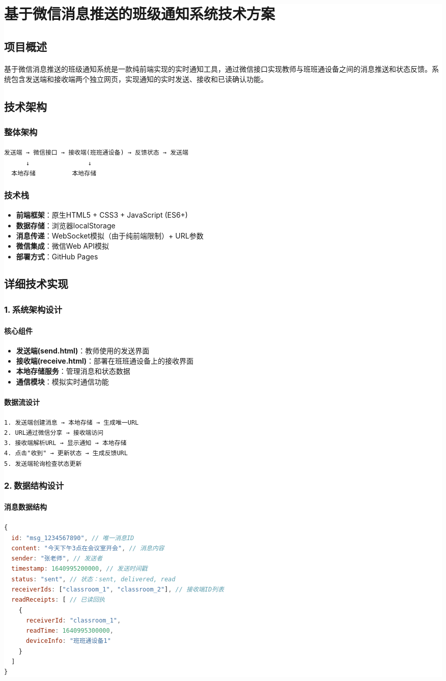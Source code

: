 # 基于微信消息推送的班级通知系统技术方案

## 项目概述
基于微信消息推送的班级通知系统是一款纯前端实现的实时通知工具，通过微信接口实现教师与班班通设备之间的消息推送和状态反馈。系统包含发送端和接收端两个独立网页，实现通知的实时发送、接收和已读确认功能。

## 技术架构

### 整体架构
```
发送端 → 微信接口 → 接收端(班班通设备) → 反馈状态 → 发送端
      ↓                ↓
  本地存储          本地存储
```

### 技术栈
- **前端框架**：原生HTML5 + CSS3 + JavaScript (ES6+)
- **数据存储**：浏览器localStorage
- **消息传递**：WebSocket模拟（由于纯前端限制）+ URL参数
- **微信集成**：微信Web API模拟
- **部署方式**：GitHub Pages

## 详细技术实现

### 1. 系统架构设计

#### 核心组件
- **发送端(send.html)**：教师使用的发送界面
- **接收端(receive.html)**：部署在班班通设备上的接收界面
- **本地存储服务**：管理消息和状态数据
- **通信模块**：模拟实时通信功能

#### 数据流设计
```
1. 发送端创建消息 → 本地存储 → 生成唯一URL
2. URL通过微信分享 → 接收端访问
3. 接收端解析URL → 显示通知 → 本地存储
4. 点击"收到" → 更新状态 → 生成反馈URL
5. 发送端轮询检查状态更新
```

### 2. 数据结构设计

#### 消息数据结构
```javascript
{
  id: "msg_1234567890", // 唯一消息ID
  content: "今天下午3点在会议室开会", // 消息内容
  sender: "张老师", // 发送者
  timestamp: 1640995200000, // 发送时间戳
  status: "sent", // 状态：sent, delivered, read
  receiverIds: ["classroom_1", "classroom_2"], // 接收端ID列表
  readReceipts: [ // 已读回执
    {
      receiverId: "classroom_1",
      readTime: 1640995300000,
      deviceInfo: "班班通设备1"
    }
  ]
}
```
